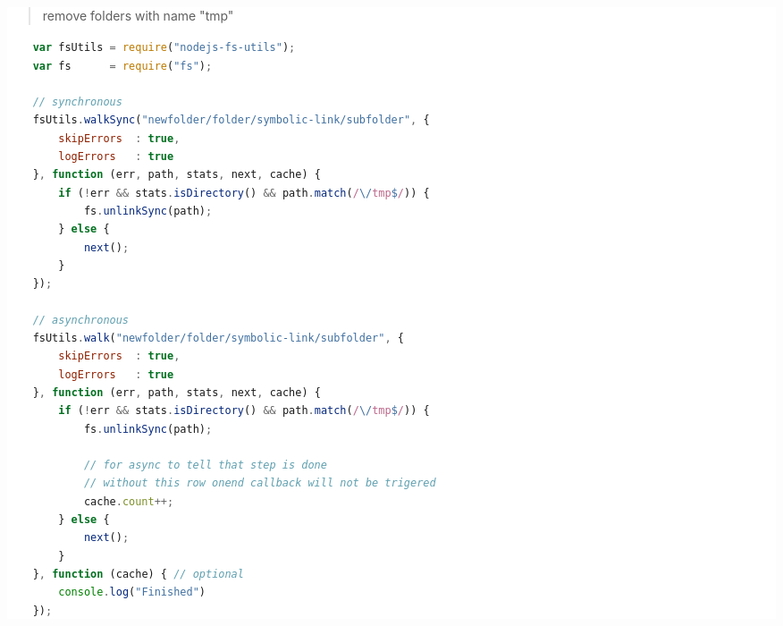 > remove folders with name "tmp"

```javascript
    var fsUtils = require("nodejs-fs-utils");
    var fs      = require("fs");

    // synchronous
    fsUtils.walkSync("newfolder/folder/symbolic-link/subfolder", {
        skipErrors  : true,
        logErrors   : true
    }, function (err, path, stats, next, cache) {
        if (!err && stats.isDirectory() && path.match(/\/tmp$/)) {
            fs.unlinkSync(path);
        } else {
            next();
        }
    });

    // asynchronous
    fsUtils.walk("newfolder/folder/symbolic-link/subfolder", {
        skipErrors  : true,
        logErrors   : true
    }, function (err, path, stats, next, cache) {
        if (!err && stats.isDirectory() && path.match(/\/tmp$/)) {
            fs.unlinkSync(path);

            // for async to tell that step is done
            // without this row onend callback will not be trigered
            cache.count++;
        } else {
            next();
        }
    }, function (cache) { // optional
        console.log("Finished")
    });
```